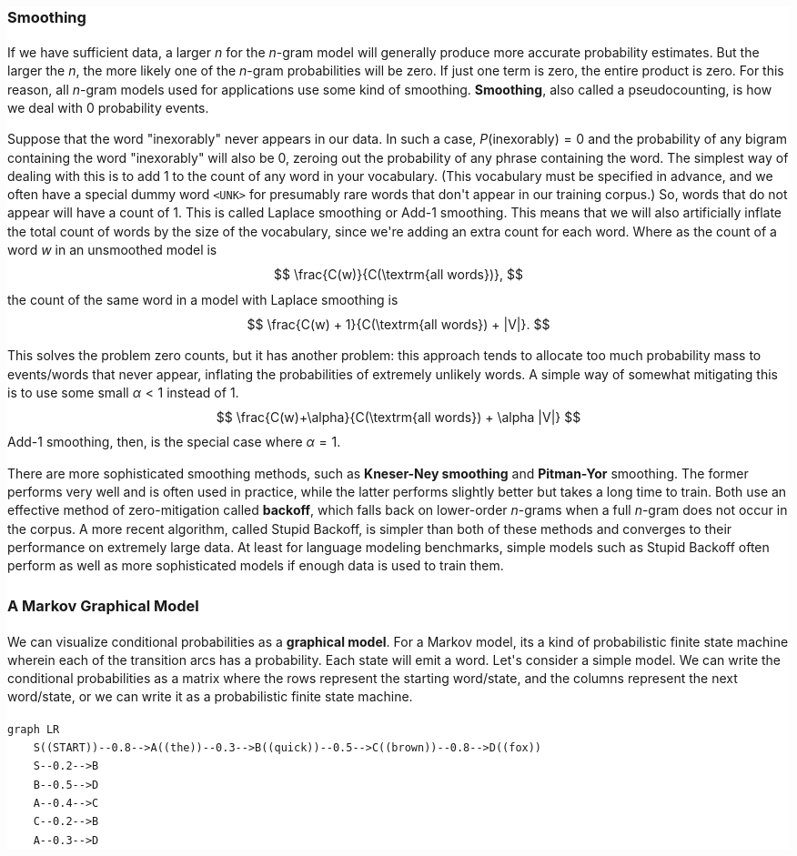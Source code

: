 ### Smoothing

If we have sufficient data, a larger $n$ for the $n$-gram model will generally produce more accurate probability estimates.  But the larger the $n$, the more likely one of the $n$-gram probabilities will be zero.  If just one term is zero, the entire product is zero.  For this reason, all $n$-gram models used for applications use some kind of smoothing.  **Smoothing**, also called a pseudocounting, is how we deal with 0 probability events.  

Suppose that the word "inexorably" never appears in our data.  In such a case, $P(\textrm{inexorably})=0$ and the probability of any bigram containing the word "inexorably" will also be 0, zeroing out the probability of any phrase containing the word.  The simplest way of dealing with this is to add 1 to the count of any word in your vocabulary.  (This vocabulary must be specified in advance, and we often have a special dummy word `<UNK>` for presumably rare words that don't appear in our training corpus.) So, words that do not appear will have a count of 1.  This is called Laplace smoothing or Add-1 smoothing. This means that we will also artificially inflate the total count of words by the size of the vocabulary, since we're adding an extra count for each word.  Where as the count of a word $w$ in an unsmoothed model is
$$
\frac{C(w)}{C(\textrm{all words})},
$$
the count of the same word in a model with Laplace smoothing is
$$
\frac{C(w) + 1}{C(\textrm{all words}) + |V|}.
$$


This solves the problem zero counts, but it has another problem: this approach tends to allocate too much probability mass to events/words that never appear, inflating the probabilities of extremely unlikely words.  A simple way of somewhat mitigating this is to use some small $\alpha < 1$ instead of 1.
$$
\frac{C(w)+\alpha}{C(\textrm{all words}) + \alpha |V|}
$$
Add-1 smoothing, then, is the special case where $\alpha=1$.

There are more sophisticated smoothing methods, such as **Kneser-Ney smoothing** and **Pitman-Yor** smoothing.  The former performs very well and is often used in practice, while the latter performs slightly better but takes a long time to train.  Both use an effective method of zero-mitigation called **backoff**, which falls back on lower-order  $n$-grams when a full $n$-gram does not occur in the corpus.  A more recent algorithm, called Stupid Backoff, is simpler than both of these methods and converges to their performance on extremely large data.  At least for language modeling benchmarks, simple models such as Stupid Backoff often perform as well as more sophisticated models if enough data is used to train them. 

 ### A Markov Graphical Model

We can visualize conditional probabilities as a **graphical model**.  For a Markov model, its a  kind of probabilistic finite state machine wherein each of the transition arcs has a probability.  Each state will emit a word.  Let's consider a simple model.  We can write the conditional probabilities as a matrix where the rows represent the starting word/state, and the columns represent the next word/state, or we can write it as a probabilistic finite state machine.

```mermaid
graph LR
	S((START))--0.8-->A((the))--0.3-->B((quick))--0.5-->C((brown))--0.8-->D((fox))
	S--0.2-->B
	B--0.5-->D
	A--0.4-->C
	C--0.2-->B
	A--0.3-->D
```
